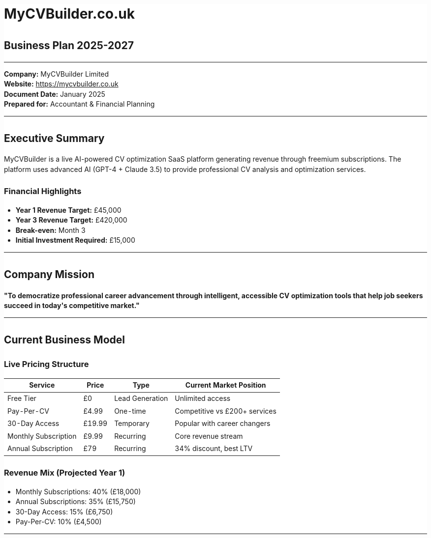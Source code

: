 # MyCVBuilder.co.uk
## Business Plan 2025-2027

---

**Company:** MyCVBuilder Limited  
**Website:** https://mycvbuilder.co.uk  
**Document Date:** January 2025  
**Prepared for:** Accountant & Financial Planning

---

## Executive Summary

MyCVBuilder is a live AI-powered CV optimization SaaS platform generating revenue through freemium subscriptions. The platform uses advanced AI (GPT-4 + Claude 3.5) to provide professional CV analysis and optimization services.

### Financial Highlights
- **Year 1 Revenue Target:** £45,000
- **Year 3 Revenue Target:** £420,000
- **Break-even:** Month 3
- **Initial Investment Required:** £15,000

---

## Company Mission

**"To democratize professional career advancement through intelligent, accessible CV optimization tools that help job seekers succeed in today's competitive market."**

---

## Current Business Model

### Live Pricing Structure
| Service | Price | Type | Current Market Position |
|---------|-------|------|----------------------|
| Free Tier | £0 | Lead Generation | Unlimited access |
| Pay-Per-CV | £4.99 | One-time | Competitive vs £200+ services |
| 30-Day Access | £19.99 | Temporary | Popular with career changers |
| Monthly Subscription | £9.99 | Recurring | Core revenue stream |
| Annual Subscription | £79 | Recurring | 34% discount, best LTV |

### Revenue Mix (Projected Year 1)
- Monthly Subscriptions: 40% (£18,000)
- Annual Subscriptions: 35% (£15,750)
- 30-Day Access: 15% (£6,750)
- Pay-Per-CV: 10% (£4,500)

---